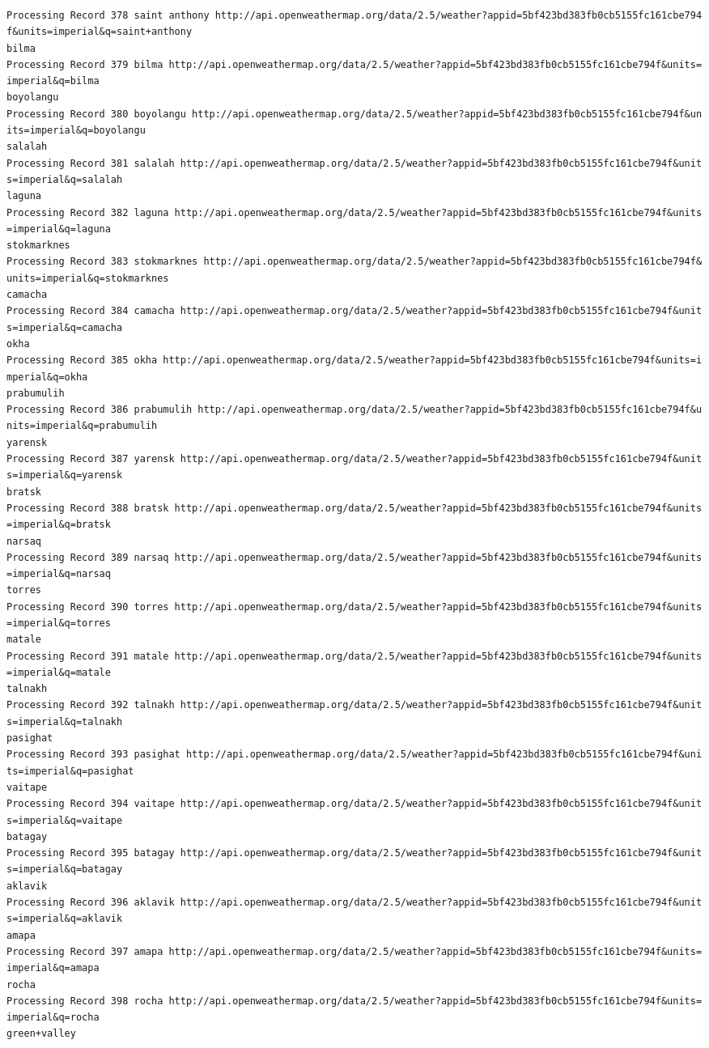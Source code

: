     Processing Record 378 saint anthony http://api.openweathermap.org/data/2.5/weather?appid=5bf423bd383fb0cb5155fc161cbe794f&units=imperial&q=saint+anthony
    bilma
    Processing Record 379 bilma http://api.openweathermap.org/data/2.5/weather?appid=5bf423bd383fb0cb5155fc161cbe794f&units=imperial&q=bilma
    boyolangu
    Processing Record 380 boyolangu http://api.openweathermap.org/data/2.5/weather?appid=5bf423bd383fb0cb5155fc161cbe794f&units=imperial&q=boyolangu
    salalah
    Processing Record 381 salalah http://api.openweathermap.org/data/2.5/weather?appid=5bf423bd383fb0cb5155fc161cbe794f&units=imperial&q=salalah
    laguna
    Processing Record 382 laguna http://api.openweathermap.org/data/2.5/weather?appid=5bf423bd383fb0cb5155fc161cbe794f&units=imperial&q=laguna
    stokmarknes
    Processing Record 383 stokmarknes http://api.openweathermap.org/data/2.5/weather?appid=5bf423bd383fb0cb5155fc161cbe794f&units=imperial&q=stokmarknes
    camacha
    Processing Record 384 camacha http://api.openweathermap.org/data/2.5/weather?appid=5bf423bd383fb0cb5155fc161cbe794f&units=imperial&q=camacha
    okha
    Processing Record 385 okha http://api.openweathermap.org/data/2.5/weather?appid=5bf423bd383fb0cb5155fc161cbe794f&units=imperial&q=okha
    prabumulih
    Processing Record 386 prabumulih http://api.openweathermap.org/data/2.5/weather?appid=5bf423bd383fb0cb5155fc161cbe794f&units=imperial&q=prabumulih
    yarensk
    Processing Record 387 yarensk http://api.openweathermap.org/data/2.5/weather?appid=5bf423bd383fb0cb5155fc161cbe794f&units=imperial&q=yarensk
    bratsk
    Processing Record 388 bratsk http://api.openweathermap.org/data/2.5/weather?appid=5bf423bd383fb0cb5155fc161cbe794f&units=imperial&q=bratsk
    narsaq
    Processing Record 389 narsaq http://api.openweathermap.org/data/2.5/weather?appid=5bf423bd383fb0cb5155fc161cbe794f&units=imperial&q=narsaq
    torres
    Processing Record 390 torres http://api.openweathermap.org/data/2.5/weather?appid=5bf423bd383fb0cb5155fc161cbe794f&units=imperial&q=torres
    matale
    Processing Record 391 matale http://api.openweathermap.org/data/2.5/weather?appid=5bf423bd383fb0cb5155fc161cbe794f&units=imperial&q=matale
    talnakh
    Processing Record 392 talnakh http://api.openweathermap.org/data/2.5/weather?appid=5bf423bd383fb0cb5155fc161cbe794f&units=imperial&q=talnakh
    pasighat
    Processing Record 393 pasighat http://api.openweathermap.org/data/2.5/weather?appid=5bf423bd383fb0cb5155fc161cbe794f&units=imperial&q=pasighat
    vaitape
    Processing Record 394 vaitape http://api.openweathermap.org/data/2.5/weather?appid=5bf423bd383fb0cb5155fc161cbe794f&units=imperial&q=vaitape
    batagay
    Processing Record 395 batagay http://api.openweathermap.org/data/2.5/weather?appid=5bf423bd383fb0cb5155fc161cbe794f&units=imperial&q=batagay
    aklavik
    Processing Record 396 aklavik http://api.openweathermap.org/data/2.5/weather?appid=5bf423bd383fb0cb5155fc161cbe794f&units=imperial&q=aklavik
    amapa
    Processing Record 397 amapa http://api.openweathermap.org/data/2.5/weather?appid=5bf423bd383fb0cb5155fc161cbe794f&units=imperial&q=amapa
    rocha
    Processing Record 398 rocha http://api.openweathermap.org/data/2.5/weather?appid=5bf423bd383fb0cb5155fc161cbe794f&units=imperial&q=rocha
    green+valley
